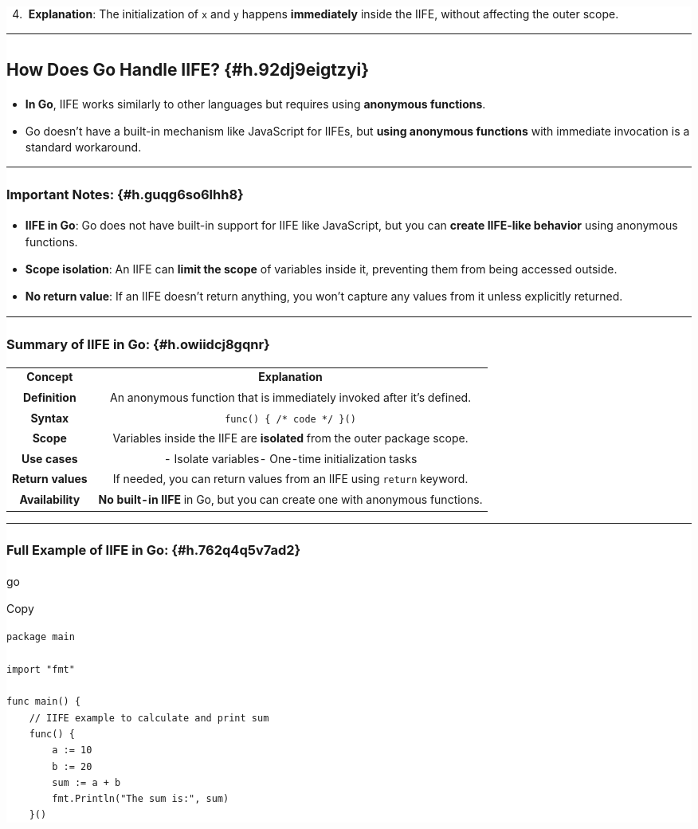 4.  **Explanation**: The initialization of `x` and `y` happens **immediately** inside the IIFE, without affecting the outer scope.

***


## **How Does Go Handle IIFE?** {#h.92dj9eigtzyi}

- **In Go**, IIFE works similarly to other languages but requires using **anonymous functions**.

- Go doesn’t have a built-in mechanism like JavaScript for IIFEs, but **using anonymous functions** with immediate invocation is a standard workaround.

***


### **Important Notes:** {#h.guqg6so6lhh8}

- **IIFE in Go**: Go does not have built-in support for IIFE like JavaScript, but you can **create IIFE-like behavior** using anonymous functions.

- **Scope isolation**: An IIFE can **limit the scope** of variables inside it, preventing them from being accessed outside.

- **No return value**: If an IIFE doesn’t return anything, you won’t capture any values from it unless explicitly returned.

***


### **Summary of IIFE in Go:** {#h.owiidcj8gqnr}

|                   |                                                                              |
| :---------------: | :--------------------------------------------------------------------------: |
|    **Concept**    |                                **Explanation**                               |
|   **Definition**  |     An anonymous function that is immediately invoked after it’s defined.    |
|     **Syntax**    |                           `func() { /* code */ }()`                          |
|     **Scope**     |   Variables inside the IIFE are **isolated** from the outer package scope.   |
|   **Use cases**   |              - Isolate variables- One-time initialization tasks              |
| **Return values** |     If needed, you can return values from an IIFE using `return` keyword.    |
|  **Availability** | **No built-in IIFE** in Go, but you can create one with anonymous functions. |

***


### **Full Example of IIFE in Go:** {#h.762q4q5v7ad2}

go

Copy

```
package main

import "fmt"

func main() {
    // IIFE example to calculate and print sum
    func() {
        a := 10
        b := 20
        sum := a + b
        fmt.Println("The sum is:", sum)
    }()
```